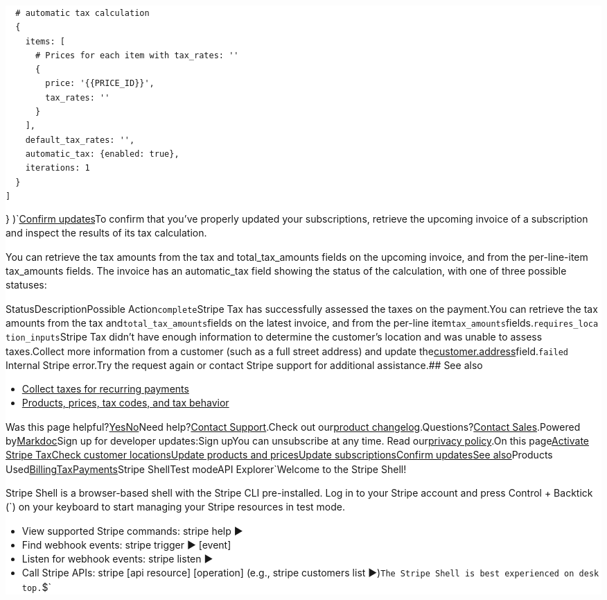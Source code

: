       # automatic tax calculation
      {
        items: [
          # Prices for each item with tax_rates: ''
          {
            price: '{{PRICE_ID}}',
            tax_rates: ''
          }
        ],
        default_tax_rates: '',
        automatic_tax: {enabled: true},
        iterations: 1
      }
    ]
  }
)`[Confirm updates](#confirm)To confirm that you’ve properly updated your subscriptions, retrieve the upcoming invoice of a subscription and inspect the results of its tax calculation.

You can retrieve the tax amounts from the tax and total_tax_amounts fields on the upcoming invoice, and from the per-line-item tax_amounts fields. The invoice has an automatic_tax field showing the status of the calculation, with one of three possible statuses:

StatusDescriptionPossible Action`complete`Stripe Tax has successfully assessed the taxes on the payment.You can retrieve the tax amounts from the tax and`total_tax_amounts`fields on the latest invoice, and from the per-line item`tax_amounts`fields.`requires_location_inputs`Stripe Tax didn’t have enough information to determine the customer’s location and was unable to assess taxes.Collect more information from a customer (such as a full street address) and update the[customer.address](/api/invoices/object#invoice_object-customer_address)field.`failed`Internal Stripe error.Try the request again or contact Stripe support for additional assistance.## See also

- [Collect taxes for recurring payments](/billing/taxes/collect-taxes?tax-calculation=stripe-tax)
- [Products, prices, tax codes, and tax behavior](/tax/products-prices-tax-codes-tax-behavior)

Was this page helpful?[Yes](#)[No](#)Need help?[Contact Support](https://support.stripe.com/).Check out our[product changelog](https://stripe.com/blog/changelog).Questions?[Contact Sales](https://stripe.com/contact/sales).Powered by[Markdoc](https://markdoc.dev)Sign up for developer updates:Sign upYou can unsubscribe at any time. Read our[privacy policy](https://stripe.com/privacy).On this page[Activate Stripe Tax](#activate)[Check customer locations](#customer-locations)[Update products and prices](#products-prices)[Update subscriptions](#subs)[Confirm updates](#confirm)[See also](#see-also)Products Used[Billing](/billing)[Tax](/tax)[Payments](/payments)Stripe ShellTest modeAPI Explorer[](https://stripe.com/docs/stripe-cli#install)`Welcome to the Stripe Shell!

Stripe Shell is a browser-based shell with the Stripe CLI pre-installed. Log in to your
Stripe account and press Control + Backtick (`) on your keyboard to start managing your Stripe
resources in test mode.

- View supported Stripe commands: stripe help ▶️
- Find webhook events: stripe trigger ▶️ [event]
- Listen for webhook events: stripe listen ▶
- Call Stripe APIs: stripe [api resource] [operation] (e.g., stripe customers list ▶️)`The Stripe Shell is best experienced on desktop.`$`